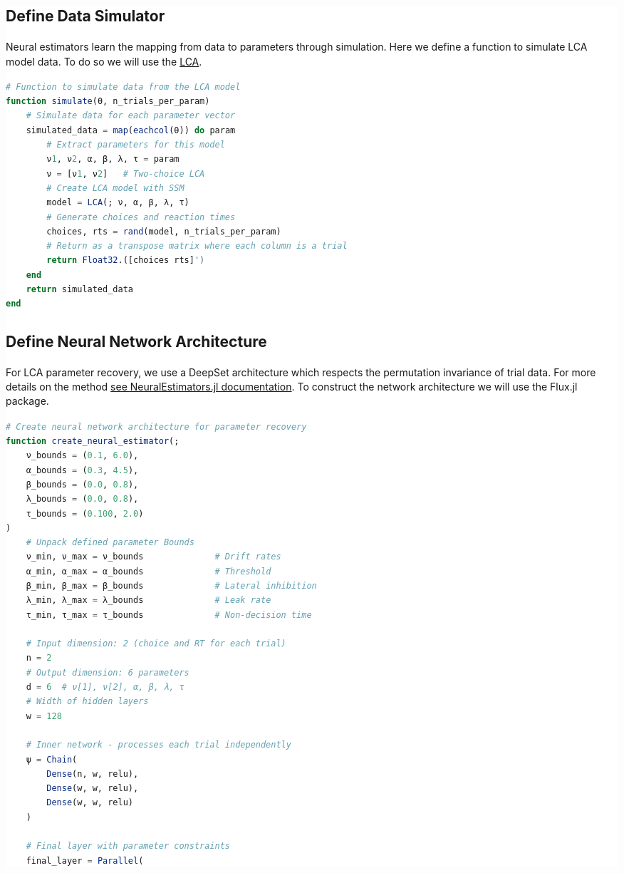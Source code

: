 ## Define Data Simulator

Neural estimators learn the mapping from data to parameters through simulation. Here we define a function to simulate LCA model data. To do so we will use the [LCA](https://itsdfish.github.io/SequentialSamplingModels.jl/dev/lca/).

```julia 
# Function to simulate data from the LCA model
function simulate(θ, n_trials_per_param)
    # Simulate data for each parameter vector
    simulated_data = map(eachcol(θ)) do param
        # Extract parameters for this model
        ν1, ν2, α, β, λ, τ = param
        ν = [ν1, ν2]   # Two-choice LCA
        # Create LCA model with SSM
        model = LCA(; ν, α, β, λ, τ)
        # Generate choices and reaction times
        choices, rts = rand(model, n_trials_per_param)
        # Return as a transpose matrix where each column is a trial 
        return Float32.([choices rts]')
    end
    return simulated_data
end
```

## Define Neural Network Architecture

For LCA parameter recovery, we use a DeepSet architecture which respects the permutation invariance of trial data. For more details on the method [see NeuralEstimators.jl documentation](https://msainsburydale.github.io/NeuralEstimators.jl/dev/API/architectures/#NeuralEstimators.DeepSet). To construct the network architecture we will use the Flux.jl package.

```julia 
# Create neural network architecture for parameter recovery
function create_neural_estimator(;
    ν_bounds = (0.1, 6.0),
    α_bounds = (0.3, 4.5),
    β_bounds = (0.0, 0.8),
    λ_bounds = (0.0, 0.8),
    τ_bounds = (0.100, 2.0)
)
    # Unpack defined parameter Bounds
    ν_min, ν_max = ν_bounds              # Drift rates
    α_min, α_max = α_bounds              # Threshold
    β_min, β_max = β_bounds              # Lateral inhibition
    λ_min, λ_max = λ_bounds              # Leak rate
    τ_min, τ_max = τ_bounds              # Non-decision time

    # Input dimension: 2 (choice and RT for each trial)
    n = 2
    # Output dimension: 6 parameters
    d = 6  # ν[1], ν[2], α, β, λ, τ
    # Width of hidden layers
    w = 128
    
    # Inner network - processes each trial independently
    ψ = Chain(
        Dense(n, w, relu),
        Dense(w, w, relu),
        Dense(w, w, relu)
    )
    
    # Final layer with parameter constraints
    final_layer = Parallel(
```